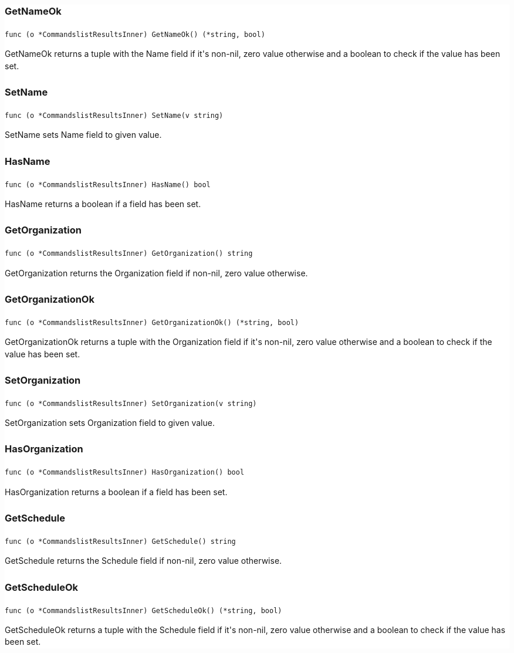 ### GetNameOk

`func (o *CommandslistResultsInner) GetNameOk() (*string, bool)`

GetNameOk returns a tuple with the Name field if it's non-nil, zero value otherwise
and a boolean to check if the value has been set.

### SetName

`func (o *CommandslistResultsInner) SetName(v string)`

SetName sets Name field to given value.

### HasName

`func (o *CommandslistResultsInner) HasName() bool`

HasName returns a boolean if a field has been set.

### GetOrganization

`func (o *CommandslistResultsInner) GetOrganization() string`

GetOrganization returns the Organization field if non-nil, zero value otherwise.

### GetOrganizationOk

`func (o *CommandslistResultsInner) GetOrganizationOk() (*string, bool)`

GetOrganizationOk returns a tuple with the Organization field if it's non-nil, zero value otherwise
and a boolean to check if the value has been set.

### SetOrganization

`func (o *CommandslistResultsInner) SetOrganization(v string)`

SetOrganization sets Organization field to given value.

### HasOrganization

`func (o *CommandslistResultsInner) HasOrganization() bool`

HasOrganization returns a boolean if a field has been set.

### GetSchedule

`func (o *CommandslistResultsInner) GetSchedule() string`

GetSchedule returns the Schedule field if non-nil, zero value otherwise.

### GetScheduleOk

`func (o *CommandslistResultsInner) GetScheduleOk() (*string, bool)`

GetScheduleOk returns a tuple with the Schedule field if it's non-nil, zero value otherwise
and a boolean to check if the value has been set.
